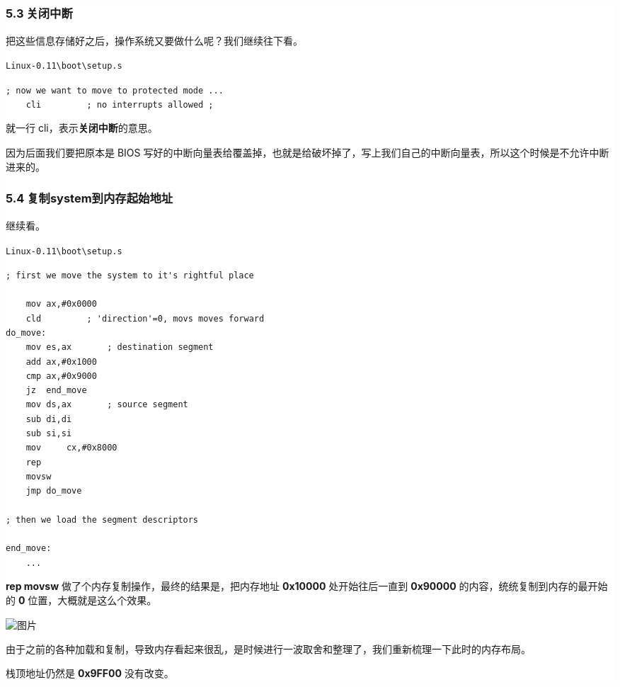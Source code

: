 ### 5.3 关闭中断

把这些信息存储好之后，操作系统又要做什么呢？我们继续往下看。

`Linux-0.11\boot\setup.s`

```assembly
; now we want to move to protected mode ...
	cli			; no interrupts allowed ;
```

就一行 cli，表示**关闭中断**的意思。

因为后面我们要把原本是 BIOS 写好的中断向量表给覆盖掉，也就是给破坏掉了，写上我们自己的中断向量表，所以这个时候是不允许中断进来的。





### 5.4 复制system到内存起始地址

继续看。

`Linux-0.11\boot\setup.s`

```assembly
; first we move the system to it's rightful place

	mov	ax,#0x0000
	cld			; 'direction'=0, movs moves forward
do_move:
	mov	es,ax		; destination segment
	add	ax,#0x1000
	cmp	ax,#0x9000
	jz	end_move
	mov	ds,ax		; source segment
	sub	di,di
	sub	si,si
	mov 	cx,#0x8000
	rep
	movsw
	jmp	do_move

; then we load the segment descriptors

end_move:
	...
```

**rep movsw** 做了个内存复制操作，最终的结果是，把内存地址 **0x10000** 处开始往后一直到 **0x90000** 的内容，统统复制到内存的最开始的 **0** 位置，大概就是这么个效果。

![图片](assets/640-1705320513943-rs.png)

由于之前的各种加载和复制，导致内存看起来很乱，是时候进行一波取舍和整理了，我们重新梳理一下此时的内存布局。

栈顶地址仍然是 **0x9FF00** 没有改变。
